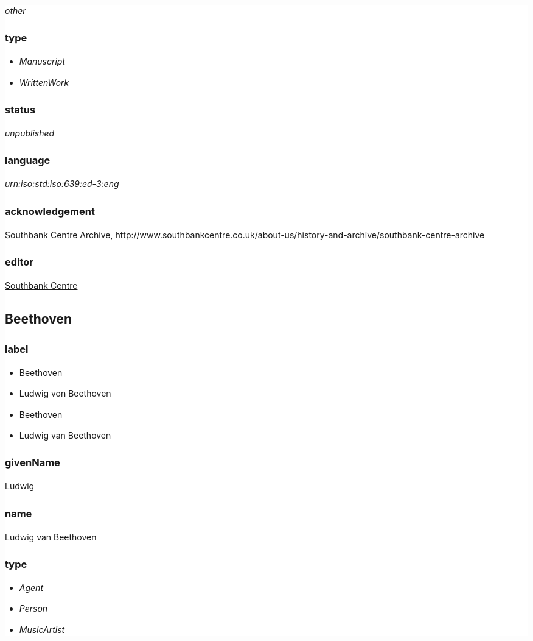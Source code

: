*other*

### type

 - *Manuscript*

 - *WrittenWork*

### status


*unpublished*

### language


*urn:iso:std:iso:639:ed-3:eng*

### acknowledgement


Southbank Centre Archive, http://www.southbankcentre.co.uk/about-us/history-and-archive/southbank-centre-archive

### editor


[Southbank Centre](#Southbank-Centre)

## Beethoven

### label

 - Beethoven

 - Ludwig von Beethoven

 - Beethoven

 - Ludwig van Beethoven

### givenName


Ludwig

### name


Ludwig van Beethoven

### type

 - *Agent*

 - *Person*

 - *MusicArtist*
